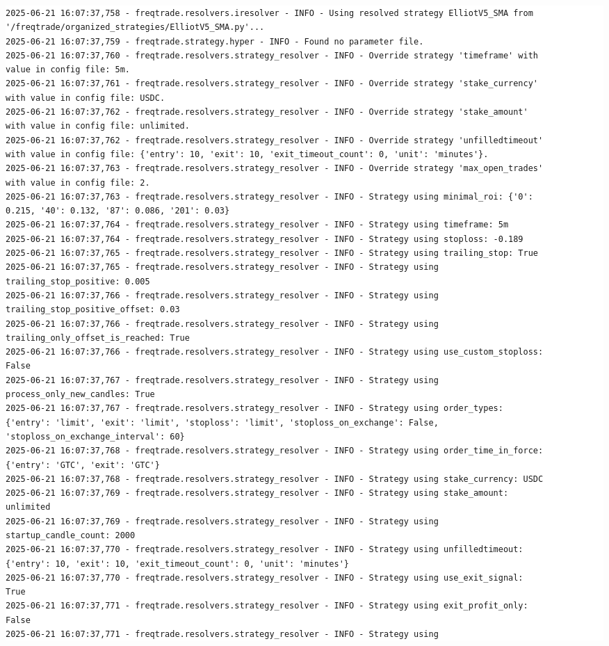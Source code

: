 ```
2025-06-21 16:07:37,758 - freqtrade.resolvers.iresolver - INFO - Using resolved strategy ElliotV5_SMA from 
'/freqtrade/organized_strategies/ElliotV5_SMA.py'...
2025-06-21 16:07:37,759 - freqtrade.strategy.hyper - INFO - Found no parameter file.
2025-06-21 16:07:37,760 - freqtrade.resolvers.strategy_resolver - INFO - Override strategy 'timeframe' with 
value in config file: 5m.
2025-06-21 16:07:37,761 - freqtrade.resolvers.strategy_resolver - INFO - Override strategy 'stake_currency' 
with value in config file: USDC.
2025-06-21 16:07:37,762 - freqtrade.resolvers.strategy_resolver - INFO - Override strategy 'stake_amount' 
with value in config file: unlimited.
2025-06-21 16:07:37,762 - freqtrade.resolvers.strategy_resolver - INFO - Override strategy 'unfilledtimeout'
with value in config file: {'entry': 10, 'exit': 10, 'exit_timeout_count': 0, 'unit': 'minutes'}.
2025-06-21 16:07:37,763 - freqtrade.resolvers.strategy_resolver - INFO - Override strategy 'max_open_trades'
with value in config file: 2.
2025-06-21 16:07:37,763 - freqtrade.resolvers.strategy_resolver - INFO - Strategy using minimal_roi: {'0': 
0.215, '40': 0.132, '87': 0.086, '201': 0.03}
2025-06-21 16:07:37,764 - freqtrade.resolvers.strategy_resolver - INFO - Strategy using timeframe: 5m
2025-06-21 16:07:37,764 - freqtrade.resolvers.strategy_resolver - INFO - Strategy using stoploss: -0.189
2025-06-21 16:07:37,765 - freqtrade.resolvers.strategy_resolver - INFO - Strategy using trailing_stop: True
2025-06-21 16:07:37,765 - freqtrade.resolvers.strategy_resolver - INFO - Strategy using 
trailing_stop_positive: 0.005
2025-06-21 16:07:37,766 - freqtrade.resolvers.strategy_resolver - INFO - Strategy using 
trailing_stop_positive_offset: 0.03
2025-06-21 16:07:37,766 - freqtrade.resolvers.strategy_resolver - INFO - Strategy using 
trailing_only_offset_is_reached: True
2025-06-21 16:07:37,766 - freqtrade.resolvers.strategy_resolver - INFO - Strategy using use_custom_stoploss:
False
2025-06-21 16:07:37,767 - freqtrade.resolvers.strategy_resolver - INFO - Strategy using 
process_only_new_candles: True
2025-06-21 16:07:37,767 - freqtrade.resolvers.strategy_resolver - INFO - Strategy using order_types: 
{'entry': 'limit', 'exit': 'limit', 'stoploss': 'limit', 'stoploss_on_exchange': False, 
'stoploss_on_exchange_interval': 60}
2025-06-21 16:07:37,768 - freqtrade.resolvers.strategy_resolver - INFO - Strategy using order_time_in_force:
{'entry': 'GTC', 'exit': 'GTC'}
2025-06-21 16:07:37,768 - freqtrade.resolvers.strategy_resolver - INFO - Strategy using stake_currency: USDC
2025-06-21 16:07:37,769 - freqtrade.resolvers.strategy_resolver - INFO - Strategy using stake_amount: 
unlimited
2025-06-21 16:07:37,769 - freqtrade.resolvers.strategy_resolver - INFO - Strategy using 
startup_candle_count: 2000
2025-06-21 16:07:37,770 - freqtrade.resolvers.strategy_resolver - INFO - Strategy using unfilledtimeout: 
{'entry': 10, 'exit': 10, 'exit_timeout_count': 0, 'unit': 'minutes'}
2025-06-21 16:07:37,770 - freqtrade.resolvers.strategy_resolver - INFO - Strategy using use_exit_signal: 
True
2025-06-21 16:07:37,771 - freqtrade.resolvers.strategy_resolver - INFO - Strategy using exit_profit_only: 
False
2025-06-21 16:07:37,771 - freqtrade.resolvers.strategy_resolver - INFO - Strategy using 
```